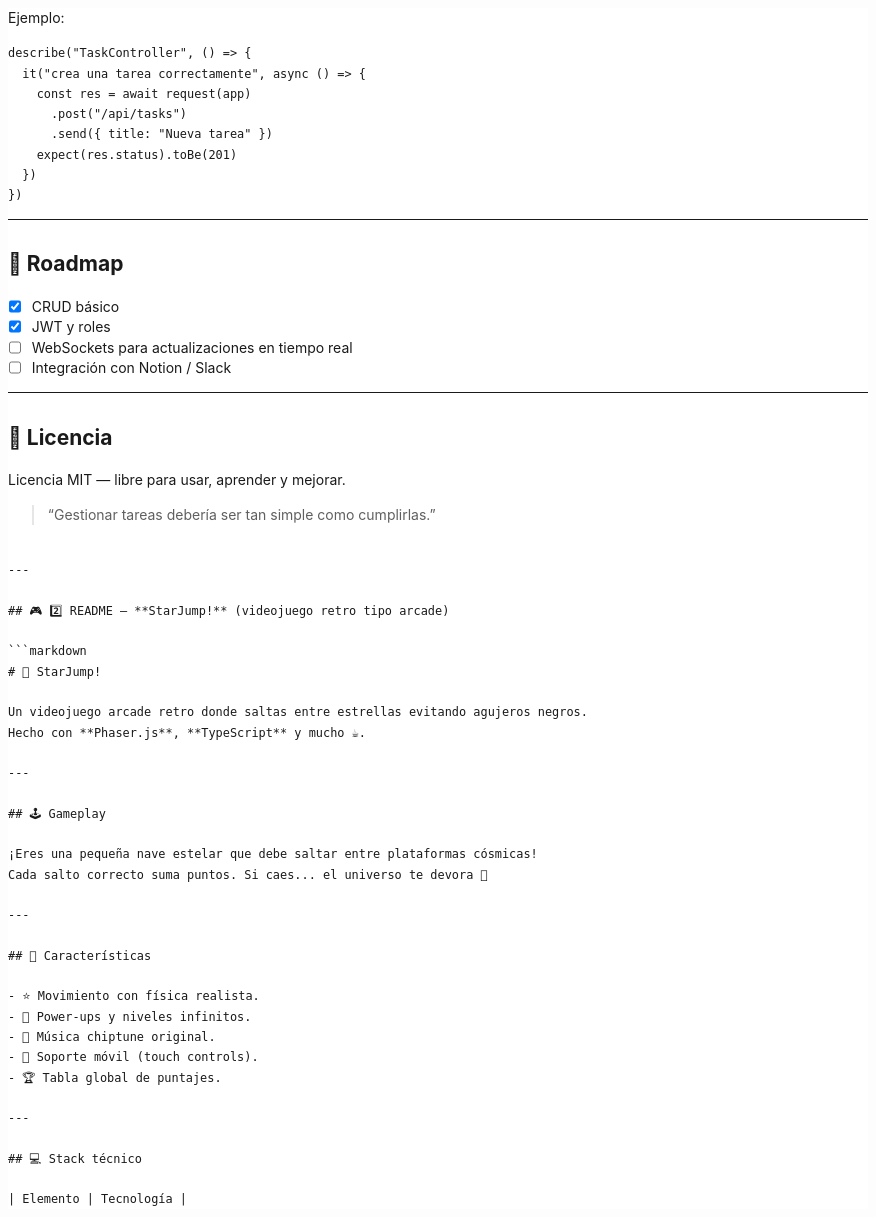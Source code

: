 Ejemplo:

```tsx
describe("TaskController", () => {
  it("crea una tarea correctamente", async () => {
    const res = await request(app)
      .post("/api/tasks")
      .send({ title: "Nueva tarea" })
    expect(res.status).toBe(201)
  })
})

```

---

## 🧭 Roadmap

- [x]  CRUD básico
- [x]  JWT y roles
- [ ]  WebSockets para actualizaciones en tiempo real
- [ ]  Integración con Notion / Slack

---

## 🧾 Licencia

Licencia MIT — libre para usar, aprender y mejorar.

> “Gestionar tareas debería ser tan simple como cumplirlas.”
> 

```

---

## 🎮 2️⃣ README — **StarJump!** (videojuego retro tipo arcade)

```markdown
# 🌠 StarJump!

Un videojuego arcade retro donde saltas entre estrellas evitando agujeros negros.
Hecho con **Phaser.js**, **TypeScript** y mucho ☕.

---

## 🕹️ Gameplay

¡Eres una pequeña nave estelar que debe saltar entre plataformas cósmicas!
Cada salto correcto suma puntos. Si caes... el universo te devora 👀

---

## 🚀 Características

- ⭐ Movimiento con física realista.
- 🌌 Power-ups y niveles infinitos.
- 🎵 Música chiptune original.
- 📱 Soporte móvil (touch controls).
- 🏆 Tabla global de puntajes.

---

## 💻 Stack técnico

| Elemento | Tecnología |
```